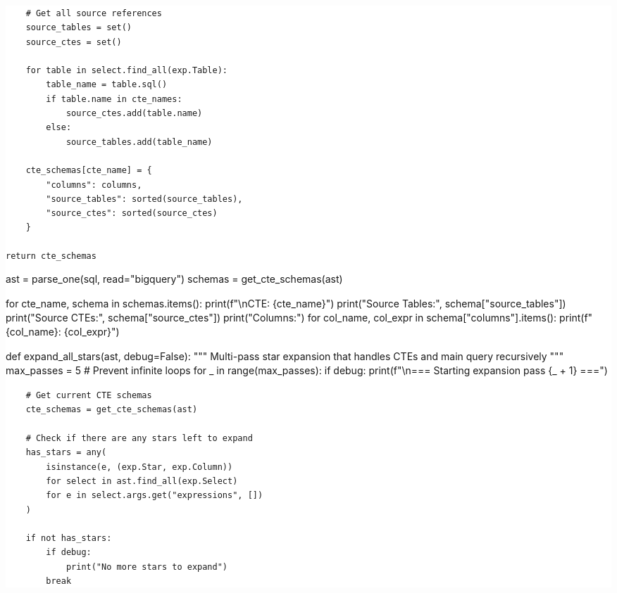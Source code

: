         # Get all source references
        source_tables = set()
        source_ctes = set()
        
        for table in select.find_all(exp.Table):
            table_name = table.sql()
            if table.name in cte_names:
                source_ctes.add(table.name)
            else:
                source_tables.add(table_name)
        
        cte_schemas[cte_name] = {
            "columns": columns,
            "source_tables": sorted(source_tables),
            "source_ctes": sorted(source_ctes)
        }
    
    return cte_schemas

ast = parse_one(sql, read="bigquery")
schemas = get_cte_schemas(ast)

for cte_name, schema in schemas.items():
    print(f"\nCTE: {cte_name}")
    print("Source Tables:", schema["source_tables"])
    print("Source CTEs:", schema["source_ctes"])
    print("Columns:")
    for col_name, col_expr in schema["columns"].items():
        print(f"  {col_name}: {col_expr}")


def expand_all_stars(ast, debug=False):
    """
    Multi-pass star expansion that handles CTEs and main query recursively
    """
    max_passes = 5  # Prevent infinite loops
    for _ in range(max_passes):
        if debug:
            print(f"\n=== Starting expansion pass {_ + 1} ===")
        
        # Get current CTE schemas
        cte_schemas = get_cte_schemas(ast)
        
        # Check if there are any stars left to expand
        has_stars = any(
            isinstance(e, (exp.Star, exp.Column)) 
            for select in ast.find_all(exp.Select) 
            for e in select.args.get("expressions", [])
        )
        
        if not has_stars:
            if debug:
                print("No more stars to expand")
            break
        